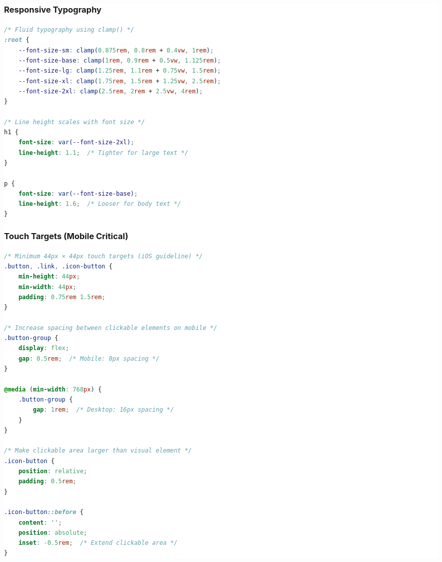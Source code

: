 ### Responsive Typography

```css
/* Fluid typography using clamp() */
:root {
    --font-size-sm: clamp(0.875rem, 0.8rem + 0.4vw, 1rem);
    --font-size-base: clamp(1rem, 0.9rem + 0.5vw, 1.125rem);
    --font-size-lg: clamp(1.25rem, 1.1rem + 0.75vw, 1.5rem);
    --font-size-xl: clamp(1.75rem, 1.5rem + 1.25vw, 2.5rem);
    --font-size-2xl: clamp(2.5rem, 2rem + 2.5vw, 4rem);
}

/* Line height scales with font size */
h1 {
    font-size: var(--font-size-2xl);
    line-height: 1.1;  /* Tighter for large text */
}

p {
    font-size: var(--font-size-base);
    line-height: 1.6;  /* Looser for body text */
}
```

### Touch Targets (Mobile Critical)

```css
/* Minimum 44px × 44px touch targets (iOS guideline) */
.button, .link, .icon-button {
    min-height: 44px;
    min-width: 44px;
    padding: 0.75rem 1.5rem;
}

/* Increase spacing between clickable elements on mobile */
.button-group {
    display: flex;
    gap: 0.5rem;  /* Mobile: 8px spacing */
}

@media (min-width: 768px) {
    .button-group {
        gap: 1rem;  /* Desktop: 16px spacing */
    }
}

/* Make clickable area larger than visual element */
.icon-button {
    position: relative;
    padding: 0.5rem;
}

.icon-button::before {
    content: '';
    position: absolute;
    inset: -0.5rem;  /* Extend clickable area */
}
```

